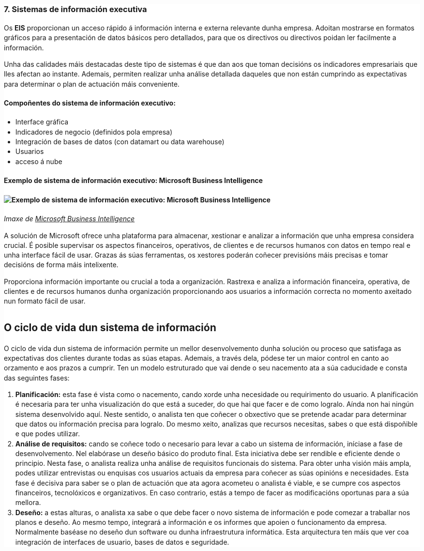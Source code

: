 ### 7. Sistemas de información executiva 

Os **EIS** proporcionan un acceso rápido á información interna e externa relevante dunha empresa. Adoitan mostrarse en formatos gráficos para a presentación de datos básicos pero detallados, para que os directivos ou directivos poidan ler facilmente a información. 

Unha das calidades máis destacadas deste tipo de sistemas é que dan aos que toman decisións os indicadores empresariais que lles afectan ao instante. Ademais, permiten realizar unha análise detallada daqueles que non están cumprindo as expectativas para determinar o plan de actuación máis conveniente. 

#### **Compoñentes do sistema de información executivo:**

- Interface gráfica
- Indicadores de negocio (definidos pola empresa)
- Integración de bases de datos (con datamart ou data warehouse)
- Usuarios
- acceso á nube

#### **Exemplo de sistema de información executivo: Microsoft Business Intelligence**

#### ![Exemplo de sistema de información executivo: Microsoft Business Intelligence](C:\laragon\www\uf1643\assets\sistemasdeinformacionenlasempresasmicrosoftbi.jpeg)

*Imaxe de [Microsoft Business Intelligence](https://translate.google.com/website?sl=auto&tl=gl&hl=gl&u=https%3A%2F%2Fpowerbi.microsoft.com%2Fes-es%2F&_x_tr_sl=auto&_x_tr_tl=gl&_x_tr_hl=gl)*

A solución de Microsoft ofrece unha plataforma para almacenar, xestionar e analizar a información que unha empresa considera crucial. É posible supervisar os aspectos financeiros, operativos, de clientes e de recursos humanos con datos en tempo real e unha interface fácil de usar. Grazas ás súas ferramentas, os xestores poderán coñecer previsións máis precisas e tomar decisións de forma máis intelixente.

Proporciona información importante ou crucial a toda a organización. Rastrexa e analiza a información financeira, operativa, de clientes e de recursos humanos dunha organización proporcionando aos usuarios a información correcta no momento axeitado nun formato fácil de usar.

## O ciclo de vida dun sistema de información 

O ciclo de vida dun sistema de información permite un mellor desenvolvemento dunha solución ou proceso que satisfaga as expectativas dos clientes durante todas as súas etapas. Ademais, a través dela, pódese ter un maior control en canto ao orzamento e aos prazos a cumprir. Ten un modelo estruturado que vai dende o seu nacemento ata a súa caducidade e consta das seguintes fases: 

1. **Planificación:** esta fase é vista como o nacemento, cando xorde unha necesidade ou requirimento do usuario. A planificación é necesaria para ter unha visualización do que está a suceder, do que hai que facer e de como logralo. Aínda non hai ningún sistema desenvolvido aquí. 
   Neste sentido, o analista ten que coñecer o obxectivo que se pretende acadar para determinar que datos ou información precisa para logralo. Do mesmo xeito, analizas que recursos necesitas, sabes o que está dispoñible e que podes utilizar. 
2. **Análise de requisitos:** cando se coñece todo o necesario para levar a cabo un sistema de información, iníciase a fase de desenvolvemento. Nel elabórase un deseño básico do produto final. Esta iniciativa debe ser rendible e eficiente dende o principio. 
   Nesta fase, o analista realiza unha análise de requisitos funcionais do sistema. Para obter unha visión máis ampla, podes utilizar entrevistas ou enquisas cos usuarios actuais da empresa para coñecer as súas opinións e necesidades. 
   Esta fase é decisiva para saber se o plan de actuación que ata agora acometeu o analista é viable, e se cumpre cos aspectos financeiros, tecnolóxicos e organizativos. En caso contrario, estás a tempo de facer as modificacións oportunas para a súa mellora. 
3. **Deseño:** a estas alturas, o analista xa sabe o que debe facer o novo sistema de información e pode comezar a traballar nos planos e deseño. Ao mesmo tempo, integrará a información e os informes que apoien o funcionamento da empresa. Normalmente baséase no deseño dun software ou dunha infraestrutura informática. Esta arquitectura ten máis que ver coa integración de interfaces de usuario, bases de datos e seguridade. 